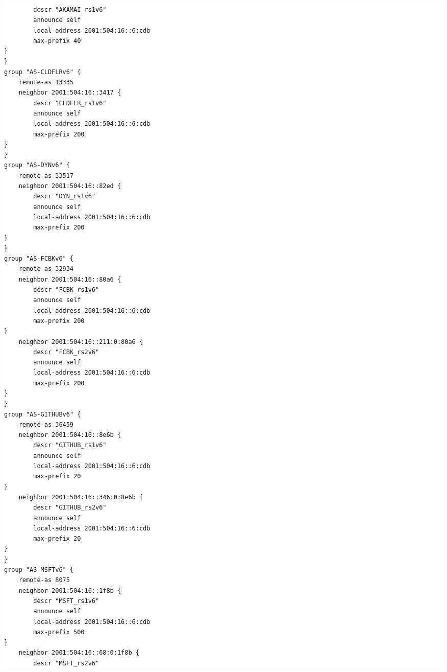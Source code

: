     		descr "AKAMAI_rs1v6"
    		announce self
    		local-address 2001:504:16::6:cdb
    		max-prefix 40
    }
    }
    group "AS-CLDFLRv6" {
    	remote-as 13335
    	neighbor 2001:504:16::3417 {
    		descr "CLDFLR_rs1v6"
    		announce self
    		local-address 2001:504:16::6:cdb
    		max-prefix 200
    }
    }
    group "AS-DYNv6" {
    	remote-as 33517
    	neighbor 2001:504:16::82ed {
    		descr "DYN_rs1v6"
    		announce self
    		local-address 2001:504:16::6:cdb
    		max-prefix 200
    }
    }
    group "AS-FCBKv6" {
    	remote-as 32934
    	neighbor 2001:504:16::80a6 {
    		descr "FCBK_rs1v6"
    		announce self
    		local-address 2001:504:16::6:cdb
    		max-prefix 200
    }
    	neighbor 2001:504:16::211:0:80a6 {
    		descr "FCBK_rs2v6"
    		announce self
    		local-address 2001:504:16::6:cdb
    		max-prefix 200
    }
    }
    group "AS-GITHUBv6" {
    	remote-as 36459
    	neighbor 2001:504:16::8e6b {
    		descr "GITHUB_rs1v6"
    		announce self
    		local-address 2001:504:16::6:cdb
    		max-prefix 20
    }
    	neighbor 2001:504:16::346:0:8e6b {
    		descr "GITHUB_rs2v6"
    		announce self
    		local-address 2001:504:16::6:cdb
    		max-prefix 20
    }
    }
    group "AS-MSFTv6" {
    	remote-as 8075
    	neighbor 2001:504:16::1f8b {
    		descr "MSFT_rs1v6"
    		announce self
    		local-address 2001:504:16::6:cdb
    		max-prefix 500
    }
    	neighbor 2001:504:16::68:0:1f8b {
    		descr "MSFT_rs2v6"